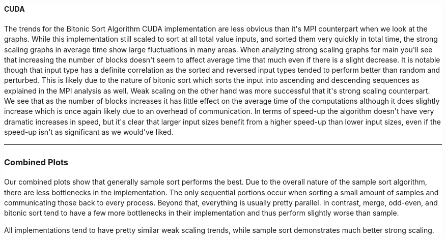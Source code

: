 #### CUDA
The trends for the Bitonic Sort Algorithm CUDA implementation are less obvious than it's MPI counterpart when we look at the graphs. While this implementation still scaled to sort at all total value inputs, and sorted them very quickly in total time, the strong scaling graphs in average time show large fluctuations in many areas. When analyzing strong scaling graphs for main you'll see that increasing the number of blocks doesn't seem to affect average time that much even if there is a slight decrease. It is notable though that input type has a definite correlation as the sorted and reversed input types tended to perform better than random and perturbed. This is likely due to the nature of bitonic sort which sorts the input into ascending and descending sequences as explained in the MPI analysis as well. Weak scaling on the other hand was more successful that it's strong scaling counterpart. We see that as the number of blocks increases it has little effect on the average time of the computations although it does slightly increase which is once again likely due to an overhead of communication. In terms of speed-up the algorithm doesn't have very dramatic increases in speed, but it's clear that larger input sizes benefit from a higher speed-up than lower input sizes, even if the speed-up isn't as significant as we would've liked. 

---
### Combined Plots
Our combined plots show that generally sample sort performs the best. Due to the overall nature of the sample sort algorithm, there are less bottlenecks in the implementation. The only sequential portions occur when sorting a small amount of samples and communicating those back to every process. Beyond that, everything is usually pretty parallel. In contrast, merge, odd-even, and bitonic sort tend to have a few more bottlenecks in their implementation and thus perform slightly worse than sample. 

All implementations tend to have pretty similar weak scaling trends, while sample sort demonstrates much better strong scaling. 
